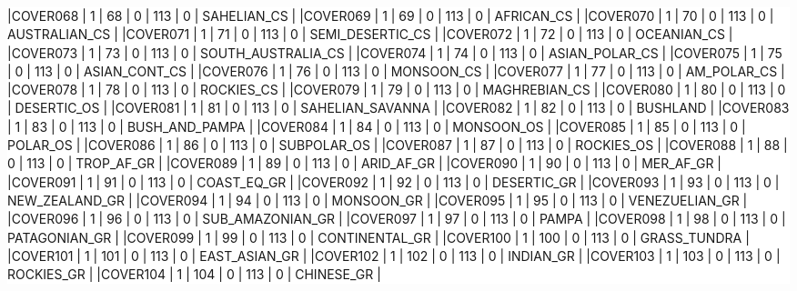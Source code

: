 |COVER068         |   1  |  68 |   0 | 113 |   0 | SAHELIAN_CS   |
|COVER069         |   1  |  69 |   0 | 113 |   0 | AFRICAN_CS   |
|COVER070         |   1  |  70 |   0 | 113 |   0 | AUSTRALIAN_CS   |
|COVER071         |   1  |  71 |   0 | 113 |   0 | SEMI_DESERTIC_CS   |
|COVER072         |   1  |  72 |   0 | 113 |   0 | OCEANIAN_CS   |
|COVER073         |   1  |  73 |   0 | 113 |   0 | SOUTH_AUSTRALIA_CS   |
|COVER074         |   1  |  74 |   0 | 113 |   0 | ASIAN_POLAR_CS   |
|COVER075         |   1  |  75 |   0 | 113 |   0 | ASIAN_CONT_CS   |
|COVER076         |   1  |  76 |   0 | 113 |   0 | MONSOON_CS   |
|COVER077         |   1  |  77 |   0 | 113 |   0 | AM_POLAR_CS   |
|COVER078         |   1  |  78 |   0 | 113 |   0 | ROCKIES_CS   |
|COVER079         |   1  |  79 |   0 | 113 |   0 | MAGHREBIAN_CS   |
|COVER080         |   1  |  80 |   0 | 113 |   0 | DESERTIC_OS   |
|COVER081         |   1  |  81 |   0 | 113 |   0 | SAHELIAN_SAVANNA   |
|COVER082         |   1  |  82 |   0 | 113 |   0 | BUSHLAND   |
|COVER083         |   1  |  83 |   0 | 113 |   0 | BUSH_AND_PAMPA   |
|COVER084         |   1  |  84 |   0 | 113 |   0 | MONSOON_OS   |
|COVER085         |   1  |  85 |   0 | 113 |   0 | POLAR_OS   |
|COVER086         |   1  |  86 |   0 | 113 |   0 | SUBPOLAR_OS   |
|COVER087         |   1  |  87 |   0 | 113 |   0 | ROCKIES_OS   |
|COVER088         |   1  |  88 |   0 | 113 |   0 | TROP_AF_GR   |
|COVER089         |   1  |  89 |   0 | 113 |   0 | ARID_AF_GR   |
|COVER090         |   1  |  90 |   0 | 113 |   0 | MER_AF_GR   |
|COVER091         |   1  |  91 |   0 | 113 |   0 | COAST_EQ_GR   |
|COVER092         |   1  |  92 |   0 | 113 |   0 | DESERTIC_GR   |
|COVER093         |   1  |  93 |   0 | 113 |   0 | NEW_ZEALAND_GR   |
|COVER094         |   1  |  94 |   0 | 113 |   0 | MONSOON_GR   |
|COVER095         |   1  |  95 |   0 | 113 |   0 | VENEZUELIAN_GR   |
|COVER096         |   1  |  96 |   0 | 113 |   0 | SUB_AMAZONIAN_GR   |
|COVER097         |   1  |  97 |   0 | 113 |   0 | PAMPA   |
|COVER098         |   1  |  98 |   0 | 113 |   0 | PATAGONIAN_GR   |
|COVER099         |   1  |  99 |   0 | 113 |   0 | CONTINENTAL_GR   |
|COVER100         |   1  | 100 |   0 | 113 |   0 | GRASS_TUNDRA   |
|COVER101         |   1  | 101 |   0 | 113 |   0 | EAST_ASIAN_GR   |
|COVER102         |   1  | 102 |   0 | 113 |   0 | INDIAN_GR   |
|COVER103         |   1  | 103 |   0 | 113 |   0 | ROCKIES_GR   |
|COVER104         |   1  | 104 |   0 | 113 |   0 | CHINESE_GR   |